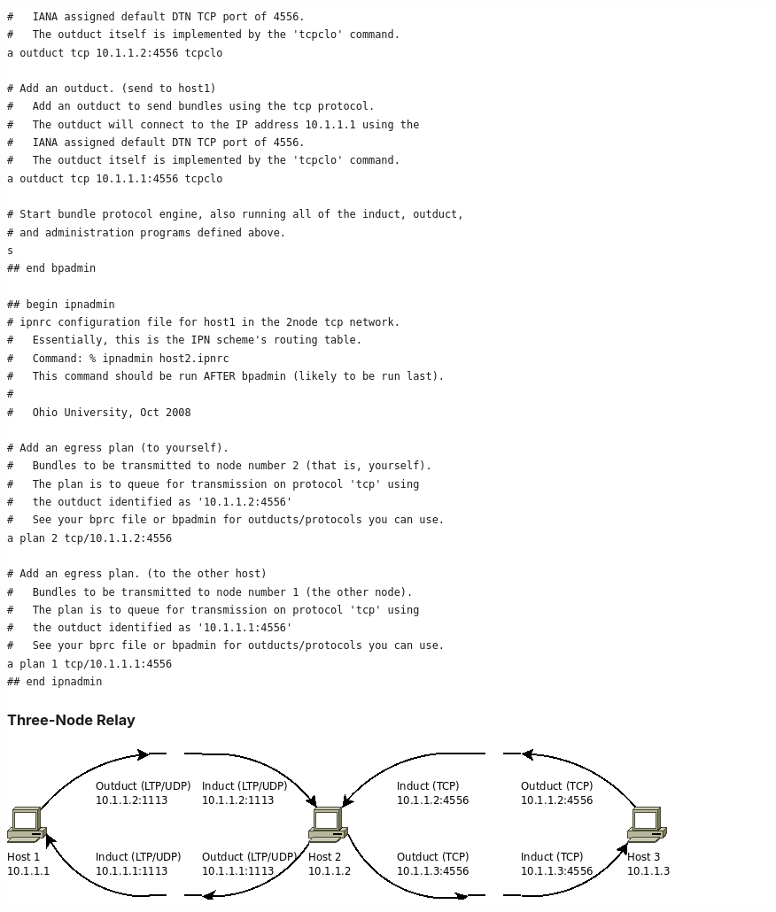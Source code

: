 ```text
#   IANA assigned default DTN TCP port of 4556.
#   The outduct itself is implemented by the 'tcpclo' command.
a outduct tcp 10.1.1.2:4556 tcpclo

# Add an outduct. (send to host1)
#   Add an outduct to send bundles using the tcp protocol.
#   The outduct will connect to the IP address 10.1.1.1 using the
#   IANA assigned default DTN TCP port of 4556.
#   The outduct itself is implemented by the 'tcpclo' command.
a outduct tcp 10.1.1.1:4556 tcpclo

# Start bundle protocol engine, also running all of the induct, outduct,
# and administration programs defined above.
s
## end bpadmin 

## begin ipnadmin 
# ipnrc configuration file for host1 in the 2node tcp network.
#   Essentially, this is the IPN scheme's routing table.
#   Command: % ipnadmin host2.ipnrc
#   This command should be run AFTER bpadmin (likely to be run last).
#
#   Ohio University, Oct 2008

# Add an egress plan (to yourself).
#   Bundles to be transmitted to node number 2 (that is, yourself).
#   The plan is to queue for transmission on protocol 'tcp' using
#   the outduct identified as '10.1.1.2:4556'
#   See your bprc file or bpadmin for outducts/protocols you can use.
a plan 2 tcp/10.1.1.2:4556

# Add an egress plan. (to the other host)
#   Bundles to be transmitted to node number 1 (the other node).
#   The plan is to queue for transmission on protocol 'tcp' using
#   the outduct identified as '10.1.1.1:4556'
#   See your bprc file or bpadmin for outducts/protocols you can use.
a plan 1 tcp/10.1.1.1:4556
## end ipnadmin
```

### Three-Node Relay

![Three-Node Relay](./images/3node-config.png)
